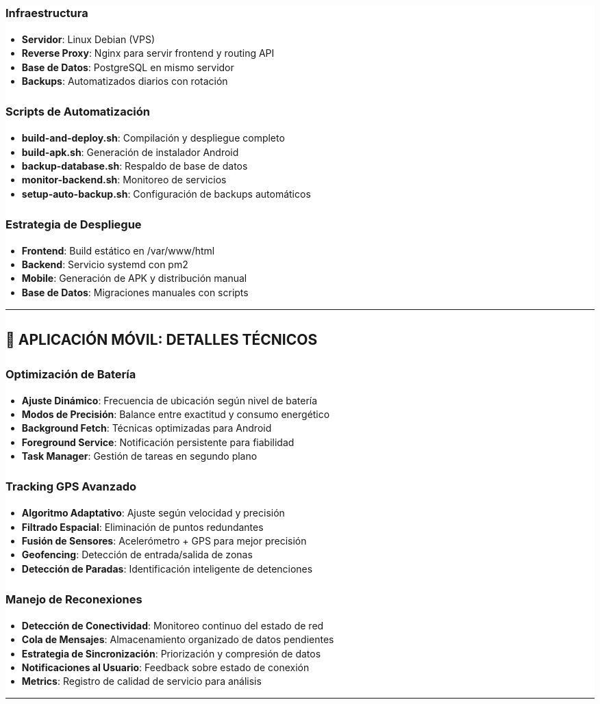 ### Infraestructura

- **Servidor**: Linux Debian (VPS)
- **Reverse Proxy**: Nginx para servir frontend y routing API
- **Base de Datos**: PostgreSQL en mismo servidor
- **Backups**: Automatizados diarios con rotación

### Scripts de Automatización

- **build-and-deploy.sh**: Compilación y despliegue completo
- **build-apk.sh**: Generación de instalador Android
- **backup-database.sh**: Respaldo de base de datos
- **monitor-backend.sh**: Monitoreo de servicios
- **setup-auto-backup.sh**: Configuración de backups automáticos

### Estrategia de Despliegue

- **Frontend**: Build estático en /var/www/html
- **Backend**: Servicio systemd con pm2
- **Mobile**: Generación de APK y distribución manual
- **Base de Datos**: Migraciones manuales con scripts

---

## 📱 APLICACIÓN MÓVIL: DETALLES TÉCNICOS

### Optimización de Batería

- **Ajuste Dinámico**: Frecuencia de ubicación según nivel de batería
- **Modos de Precisión**: Balance entre exactitud y consumo energético
- **Background Fetch**: Técnicas optimizadas para Android
- **Foreground Service**: Notificación persistente para fiabilidad
- **Task Manager**: Gestión de tareas en segundo plano

### Tracking GPS Avanzado

- **Algoritmo Adaptativo**: Ajuste según velocidad y precisión
- **Filtrado Espacial**: Eliminación de puntos redundantes
- **Fusión de Sensores**: Acelerómetro + GPS para mejor precisión
- **Geofencing**: Detección de entrada/salida de zonas
- **Detección de Paradas**: Identificación inteligente de detenciones

### Manejo de Reconexiones

- **Detección de Conectividad**: Monitoreo continuo del estado de red
- **Cola de Mensajes**: Almacenamiento organizado de datos pendientes
- **Estrategia de Sincronización**: Priorización y compresión de datos
- **Notificaciones al Usuario**: Feedback sobre estado de conexión
- **Metrics**: Registro de calidad de servicio para análisis

---
